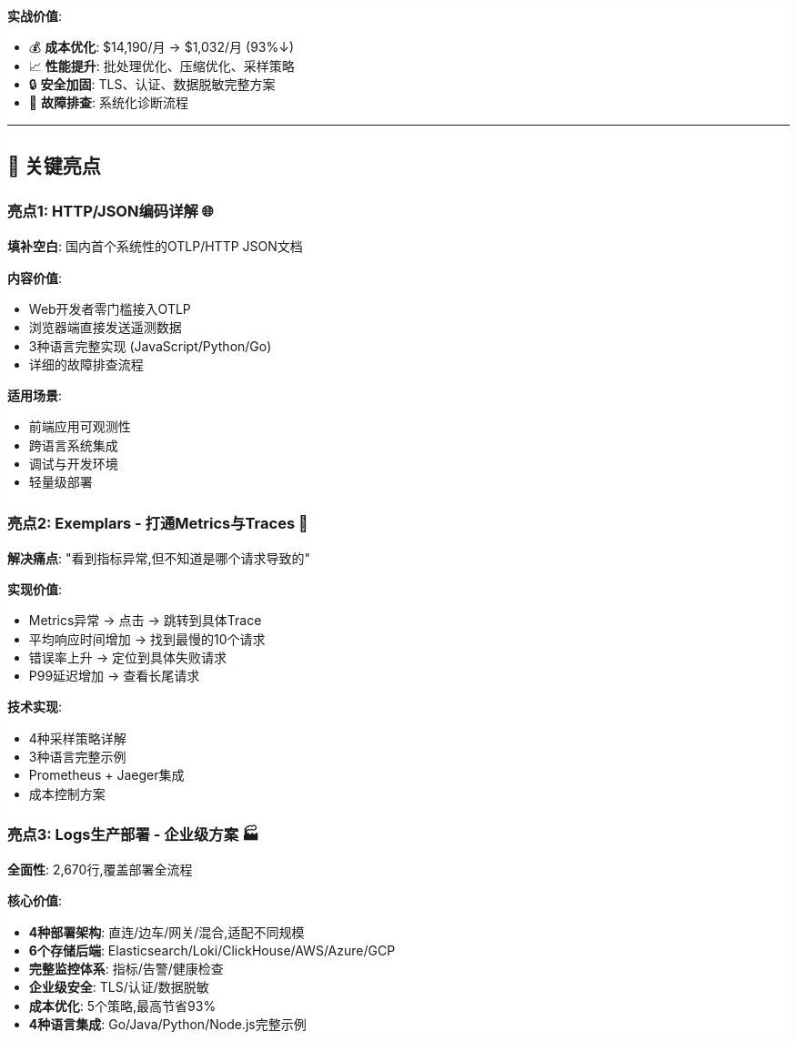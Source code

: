 **实战价值**:

- 💰 **成本优化**: $14,190/月 → $1,032/月 (93%↓)
- 📈 **性能提升**: 批处理优化、压缩优化、采样策略
- 🔒 **安全加固**: TLS、认证、数据脱敏完整方案
- 🐛 **故障排查**: 系统化诊断流程

---

## 🌟 关键亮点

### 亮点1: HTTP/JSON编码详解 🌐

**填补空白**: 国内首个系统性的OTLP/HTTP JSON文档

**内容价值**:

- Web开发者零门槛接入OTLP
- 浏览器端直接发送遥测数据
- 3种语言完整实现 (JavaScript/Python/Go)
- 详细的故障排查流程

**适用场景**:

- 前端应用可观测性
- 跨语言系统集成
- 调试与开发环境
- 轻量级部署

### 亮点2: Exemplars - 打通Metrics与Traces 🔗

**解决痛点**: "看到指标异常,但不知道是哪个请求导致的"

**实现价值**:

- Metrics异常 → 点击 → 跳转到具体Trace
- 平均响应时间增加 → 找到最慢的10个请求
- 错误率上升 → 定位到具体失败请求
- P99延迟增加 → 查看长尾请求

**技术实现**:

- 4种采样策略详解
- 3种语言完整示例
- Prometheus + Jaeger集成
- 成本控制方案

### 亮点3: Logs生产部署 - 企业级方案 🏭

**全面性**: 2,670行,覆盖部署全流程

**核心价值**:

- **4种部署架构**: 直连/边车/网关/混合,适配不同规模
- **6个存储后端**: Elasticsearch/Loki/ClickHouse/AWS/Azure/GCP
- **完整监控体系**: 指标/告警/健康检查
- **企业级安全**: TLS/认证/数据脱敏
- **成本优化**: 5个策略,最高节省93%
- **4种语言集成**: Go/Java/Python/Node.js完整示例
